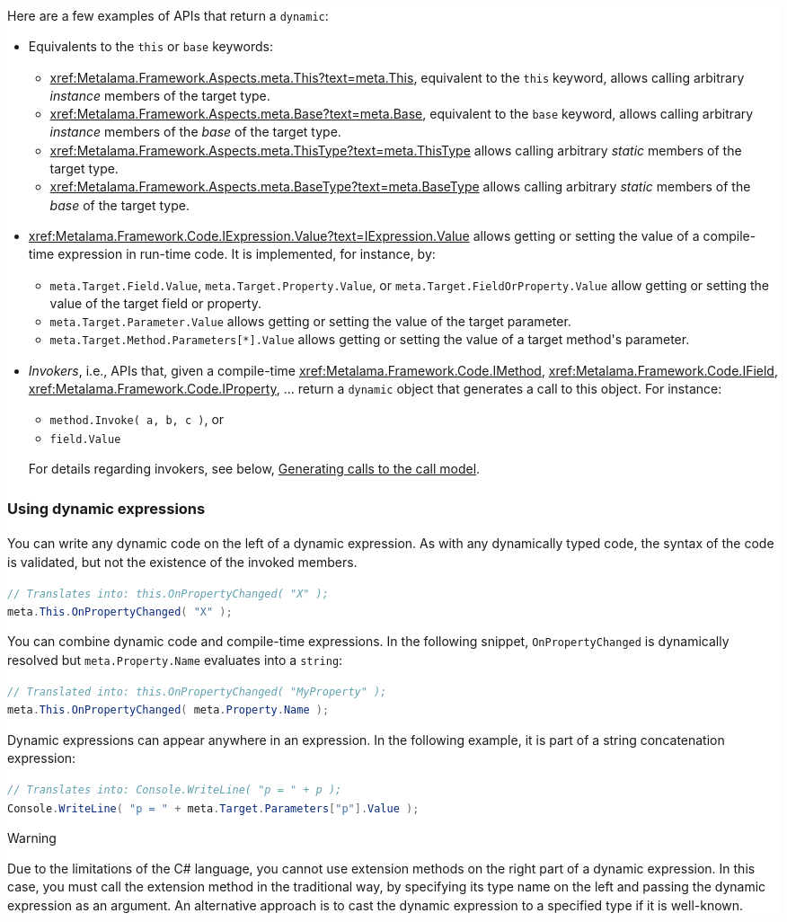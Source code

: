 Here are a few examples of APIs that return a `dynamic`:

* Equivalents to the `this` or `base` keywords:
  * <xref:Metalama.Framework.Aspects.meta.This?text=meta.This>, equivalent to the `this` keyword, allows calling arbitrary _instance_ members of the target type.
  * <xref:Metalama.Framework.Aspects.meta.Base?text=meta.Base>, equivalent to the `base` keyword, allows calling arbitrary _instance_ members of the _base_ of the target type.
  * <xref:Metalama.Framework.Aspects.meta.ThisType?text=meta.ThisType> allows calling arbitrary _static_ members of the target type.
  * <xref:Metalama.Framework.Aspects.meta.BaseType?text=meta.BaseType> allows calling arbitrary _static_ members of the _base_ of the target type.
* <xref:Metalama.Framework.Code.IExpression.Value?text=IExpression.Value> allows getting or setting the value of a compile-time expression in run-time code. It is implemented, for instance, by:
  * `meta.Target.Field.Value`, `meta.Target.Property.Value`, or `meta.Target.FieldOrProperty.Value` allow getting or setting the value of the target field or property.
  * `meta.Target.Parameter.Value` allows getting or setting the value of the target parameter.
  * `meta.Target.Method.Parameters[*].Value` allows getting or setting the value of a target method's parameter.
* _Invokers_, i.e., APIs that, given a compile-time <xref:Metalama.Framework.Code.IMethod>, <xref:Metalama.Framework.Code.IField>, <xref:Metalama.Framework.Code.IProperty>, ... return a `dynamic` object that generates a call to this object. For instance:
    * `method.Invoke( a, b, c )`, or
    * `field.Value`

  For details regarding invokers, see below, [Generating calls to the call model](#generating-calls-to-the-code-model).

### Using dynamic expressions

You can write any dynamic code on the left of a dynamic expression. As with any dynamically typed code, the syntax of the code is validated, but not the existence of the invoked members.

```cs
// Translates into: this.OnPropertyChanged( "X" );
meta.This.OnPropertyChanged( "X" );
```

You can combine dynamic code and compile-time expressions. In the following snippet, `OnPropertyChanged` is dynamically resolved but `meta.Property.Name` evaluates into a `string`:

```cs
// Translated into: this.OnPropertyChanged( "MyProperty" );
meta.This.OnPropertyChanged( meta.Property.Name );
```

Dynamic expressions can appear anywhere in an expression. In the following example, it is part of a string concatenation expression:

```cs
// Translates into: Console.WriteLine( "p = " + p );
Console.WriteLine( "p = " + meta.Target.Parameters["p"].Value );
```

> [!WARNING]
> Due to the limitations of the C# language, you cannot use extension methods on the right part of a dynamic expression. In this case, you must call the extension method in the traditional way, by specifying its type name on the left and passing the dynamic expression as an argument. An alternative approach is to cast the dynamic expression to a specified type if it is well-known.
